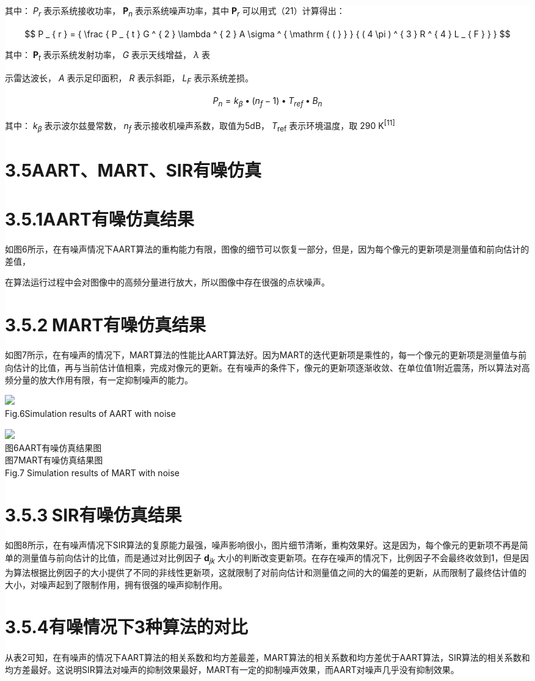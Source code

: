 其中： $P _ { r }$ 表示系统接收功率， $\boldsymbol { P } _ { n }$ 表示系统噪声功率，其中 $\boldsymbol { P } _ { r }$ 可以用式（21）计算得出：

$$
P _ { r } = { \frac { P _ { t } G ^ { 2 } \lambda ^ { 2 } A \sigma ^ { \mathrm { ( } } } { ( 4 \pi ) ^ { 3 } R ^ { 4 } L _ { F } } }
$$

其中： $\boldsymbol { P } _ { t }$ 表示系统发射功率， $G$ 表示天线增益， $\lambda$ 表

示雷达波长， $A$ 表示足印面积， $R$ 表示斜距， $L _ { F }$ 表示系统差损。

$$
P _ { n } = k _ { \beta } \bullet ( n _ { f } - 1 ) \bullet T _ { r e f } \bullet B _ { n }
$$

其中： $k _ { \beta }$ 表示波尔兹曼常数， $n _ { f }$ 表示接收机噪声系数，取值为5dB， $T _ { \mathrm { r e f } }$ 表示环境温度，取 $2 9 0 ~ \mathrm { K } ^ { [ 1 1 ] }$

# 3.5AART、MART、SIR有噪仿真

# 3.5.1AART有噪仿真结果

如图6所示，在有噪声情况下AART算法的重构能力有限，图像的细节可以恢复一部分，但是，因为每个像元的更新项是测量值和前向估计的差值，

在算法运行过程中会对图像中的高频分量进行放大，所以图像中存在很强的点状噪声。

# 3.5.2 MART有噪仿真结果

如图7所示，在有噪声的情况下，MART算法的性能比AART算法好。因为MART的迭代更新项是乘性的，每一个像元的更新项是测量值与前向估计的比值，再与当前估计值相乘，完成对像元的更新。在有噪声的条件下，像元的更新项逐渐收敛、在单位值1附近震荡，所以算法对高频分量的放大作用有限，有一定抑制噪声的能力。

![](images/46ac0b3444b3cb235c607e895659af69e4a0a774e4b9ecfcc4e5da7d8362a9ee.jpg)  
Fig.6Simulation results of AART with noise

![](images/7570a5d6be6044785499207481d7ea6010f7168671bc651f715060fe95daadc1.jpg)  
图6AART有噪仿真结果图  
图7MART有噪仿真结果图  
Fig.7 Simulation results of MART with noise

# 3.5.3 SIR有噪仿真结果

如图8所示，在有噪声情况下SIR算法的复原能力最强，噪声影响很小，图片细节清晰，重构效果好。这是因为，每个像元的更新项不再是简单的测量值与前向估计的比值，而是通过对比例因子 $\boldsymbol { d } _ { j k }$ 大小的判断改变更新项。在存在噪声的情况下，比例因子不会最终收敛到1，但是因为算法根据比例因子的大小提供了不同的非线性更新项，这就限制了对前向估计和测量值之间的大的偏差的更新，从而限制了最终估计值的大小，对噪声起到了限制作用，拥有很强的噪声抑制作用。

# 3.5.4有噪情况下3种算法的对比

从表2可知，在有噪声的情况下AART算法的相关系数和均方差最差，MART算法的相关系数和均方差优于AART算法，SIR算法的相关系数和均方差最好。这说明SIR算法对噪声的抑制效果最好，MART有一定的抑制噪声效果，而AART对噪声几乎没有抑制效果。
